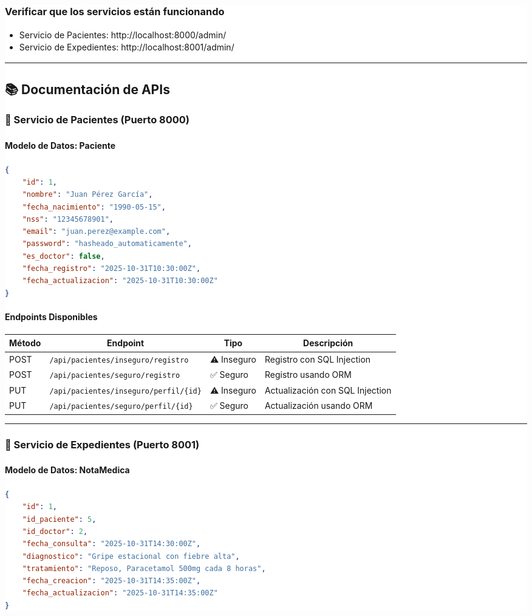 ### Verificar que los servicios están funcionando

- Servicio de Pacientes: http://localhost:8000/admin/
- Servicio de Expedientes: http://localhost:8001/admin/

---

## 📚 Documentación de APIs

### 🔹 Servicio de Pacientes (Puerto 8000)

#### Modelo de Datos: Paciente

```json
{
    "id": 1,
    "nombre": "Juan Pérez García",
    "fecha_nacimiento": "1990-05-15",
    "nss": "12345678901",
    "email": "juan.perez@example.com",
    "password": "hasheado_automaticamente",
    "es_doctor": false,
    "fecha_registro": "2025-10-31T10:30:00Z",
    "fecha_actualizacion": "2025-10-31T10:30:00Z"
}
```

#### Endpoints Disponibles

| Método | Endpoint | Tipo | Descripción |
|--------|----------|------|-------------|
| POST | `/api/pacientes/inseguro/registro` | ⚠️ Inseguro | Registro con SQL Injection |
| POST | `/api/pacientes/seguro/registro` | ✅ Seguro | Registro usando ORM |
| PUT | `/api/pacientes/inseguro/perfil/{id}` | ⚠️ Inseguro | Actualización con SQL Injection |
| PUT | `/api/pacientes/seguro/perfil/{id}` | ✅ Seguro | Actualización usando ORM |

---

### 🔹 Servicio de Expedientes (Puerto 8001)

#### Modelo de Datos: NotaMedica

```json
{
    "id": 1,
    "id_paciente": 5,
    "id_doctor": 2,
    "fecha_consulta": "2025-10-31T14:30:00Z",
    "diagnostico": "Gripe estacional con fiebre alta",
    "tratamiento": "Reposo, Paracetamol 500mg cada 8 horas",
    "fecha_creacion": "2025-10-31T14:35:00Z",
    "fecha_actualizacion": "2025-10-31T14:35:00Z"
}
```

